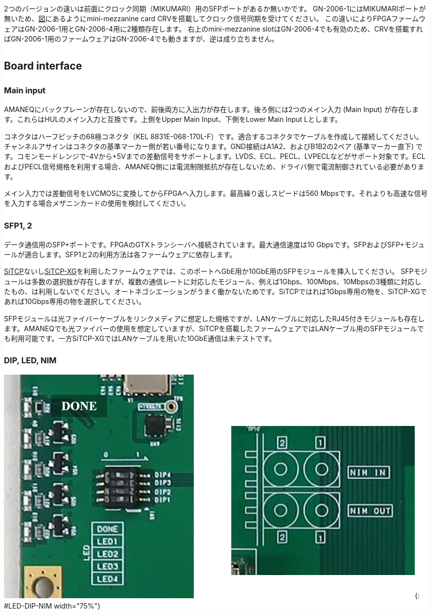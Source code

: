 2つのバージョンの違いは前面にクロック同期（MIKUMARI）用のSFPポートがあるか無いかです。
GN-2006-1にはMIKUMARIポートが無いため、[図](#AMANEQ-PIC)にあるようにmini-mezzanine card CRVを搭載してクロック信号同期を受けてください。
この違いによりFPGAファームウェアはGN-2006-1用とGN-2006-4用に2種類存在します。
右上のmini-mezzanine slotはGN-2006-4でも有効のため、CRVを搭載すればGN-2006-1用のファームウェアはGN-2006-4でも動きますが、逆は成り立ちません。

## Board interface

### Main input

AMANEQにバックプレーンが存在しないので、前後両方に入出力が存在します。後ろ側には2つのメイン入力 (Main Input) が存在します。これらはHULのメイン入力と互換です。上側をUpper Main Input、下側をLower Main Input Lとします。

コネクタはハーフピッチの68極コネクタ（KEL 8831E-068-170L-F）です。適合するコネクタでケーブルを作成して接続してください。チャンネルアサインはコネクタの基準マーカー側が若い番号になります。GND接続はA1A2、およびB1B2の2ペア (基準マーカー直下) です。コモンモードレンジで-4Vから+5Vまでの差動信号をサポートします。LVDS、ECL、PECL、LVPECLなどがサポート対象です。ECLおよびPECL信号規格を利用する場合、AMANEQ側には電流制限抵抗が存在しないため、ドライバ側で電流制御されている必要があります。

メイン入力では差動信号をLVCMOSに変換してからFPGAへ入力します。最高繰り返しスピードは560 Mbpsです。それよりも高速な信号を入力する場合メザニンカードの使用を検討してください。

### SFP1, 2

データ通信用のSFP+ポートです。FPGAのGTXトランシーバへ接続されています。最大通信速度は10 Gbpsです。SFPおよびSFP+モジュールが適合します。SFP1と2の利用方法は各ファームウェアに依存します。

[SiTCP](https://www.bbtech.co.jp/sitcp/)ないし[SiTCP-XG](https://www.bbtech.co.jp/products/sitcp-xg-license/)を利用したファームウェアでは、このポートへGbE用か10GbE用のSFPモジュールを挿入してください。
SFPモジュールは多数の選択肢が存在しますが、複数の通信レートに対応したモジュール、例えば1Gbps、100Mbps、10Mbpsの3種類に対応したもの、は利用しないでください。オートネゴシエーションがうまく働かないためです。SiTCPではれば1Gbps専用の物を、SiTCP-XGであれば10Gbps専用の物を選択してください。

SFPモジュールは光ファイバーケーブルをリンクメディアに想定した規格ですが、LANケーブルに対応したRJ45付きモジュールも存在します。AMANEQでも光ファイバーの使用を想定していますが、SiTCPを搭載したファームウェアではLANケーブル用のSFPモジュールでも利用可能です。一方SiTCP-XGではLANケーブルを用いた10GbE通信は未テストです。

### DIP, LED, NIM

![LED-DIP-NIM](amaneq-led-nim.png "LED, DIP, and NIM"){: #LED-DIP-NIM width="75%"}
